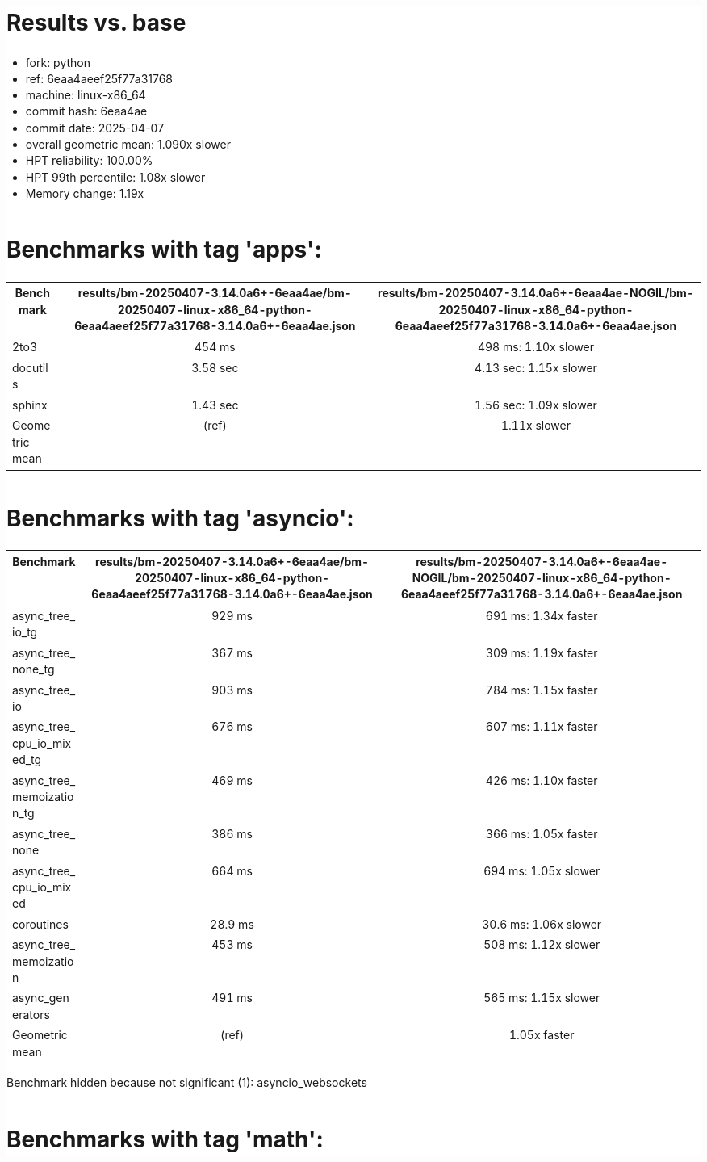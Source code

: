 # Results vs. base

- fork: python
- ref: 6eaa4aeef25f77a31768
- machine: linux-x86_64
- commit hash: 6eaa4ae
- commit date: 2025-04-07
- overall geometric mean: 1.090x slower
- HPT reliability: 100.00%
- HPT 99th percentile: 1.08x slower
- Memory change: 1.19x

Benchmarks with tag 'apps':
===========================

| Benchmark      | results/bm-20250407-3.14.0a6+-6eaa4ae/bm-20250407-linux-x86_64-python-6eaa4aeef25f77a31768-3.14.0a6+-6eaa4ae.json | results/bm-20250407-3.14.0a6+-6eaa4ae-NOGIL/bm-20250407-linux-x86_64-python-6eaa4aeef25f77a31768-3.14.0a6+-6eaa4ae.json |
|----------------|:-----------------------------------------------------------------------------------------------------------------:|:-----------------------------------------------------------------------------------------------------------------------:|
| 2to3           | 454 ms                                                                                                            | 498 ms: 1.10x slower                                                                                                    |
| docutils       | 3.58 sec                                                                                                          | 4.13 sec: 1.15x slower                                                                                                  |
| sphinx         | 1.43 sec                                                                                                          | 1.56 sec: 1.09x slower                                                                                                  |
| Geometric mean | (ref)                                                                                                             | 1.11x slower                                                                                                            |

Benchmarks with tag 'asyncio':
==============================

| Benchmark                  | results/bm-20250407-3.14.0a6+-6eaa4ae/bm-20250407-linux-x86_64-python-6eaa4aeef25f77a31768-3.14.0a6+-6eaa4ae.json | results/bm-20250407-3.14.0a6+-6eaa4ae-NOGIL/bm-20250407-linux-x86_64-python-6eaa4aeef25f77a31768-3.14.0a6+-6eaa4ae.json |
|----------------------------|:-----------------------------------------------------------------------------------------------------------------:|:-----------------------------------------------------------------------------------------------------------------------:|
| async_tree_io_tg           | 929 ms                                                                                                            | 691 ms: 1.34x faster                                                                                                    |
| async_tree_none_tg         | 367 ms                                                                                                            | 309 ms: 1.19x faster                                                                                                    |
| async_tree_io              | 903 ms                                                                                                            | 784 ms: 1.15x faster                                                                                                    |
| async_tree_cpu_io_mixed_tg | 676 ms                                                                                                            | 607 ms: 1.11x faster                                                                                                    |
| async_tree_memoization_tg  | 469 ms                                                                                                            | 426 ms: 1.10x faster                                                                                                    |
| async_tree_none            | 386 ms                                                                                                            | 366 ms: 1.05x faster                                                                                                    |
| async_tree_cpu_io_mixed    | 664 ms                                                                                                            | 694 ms: 1.05x slower                                                                                                    |
| coroutines                 | 28.9 ms                                                                                                           | 30.6 ms: 1.06x slower                                                                                                   |
| async_tree_memoization     | 453 ms                                                                                                            | 508 ms: 1.12x slower                                                                                                    |
| async_generators           | 491 ms                                                                                                            | 565 ms: 1.15x slower                                                                                                    |
| Geometric mean             | (ref)                                                                                                             | 1.05x faster                                                                                                            |

Benchmark hidden because not significant (1): asyncio_websockets

Benchmarks with tag 'math':
===========================

